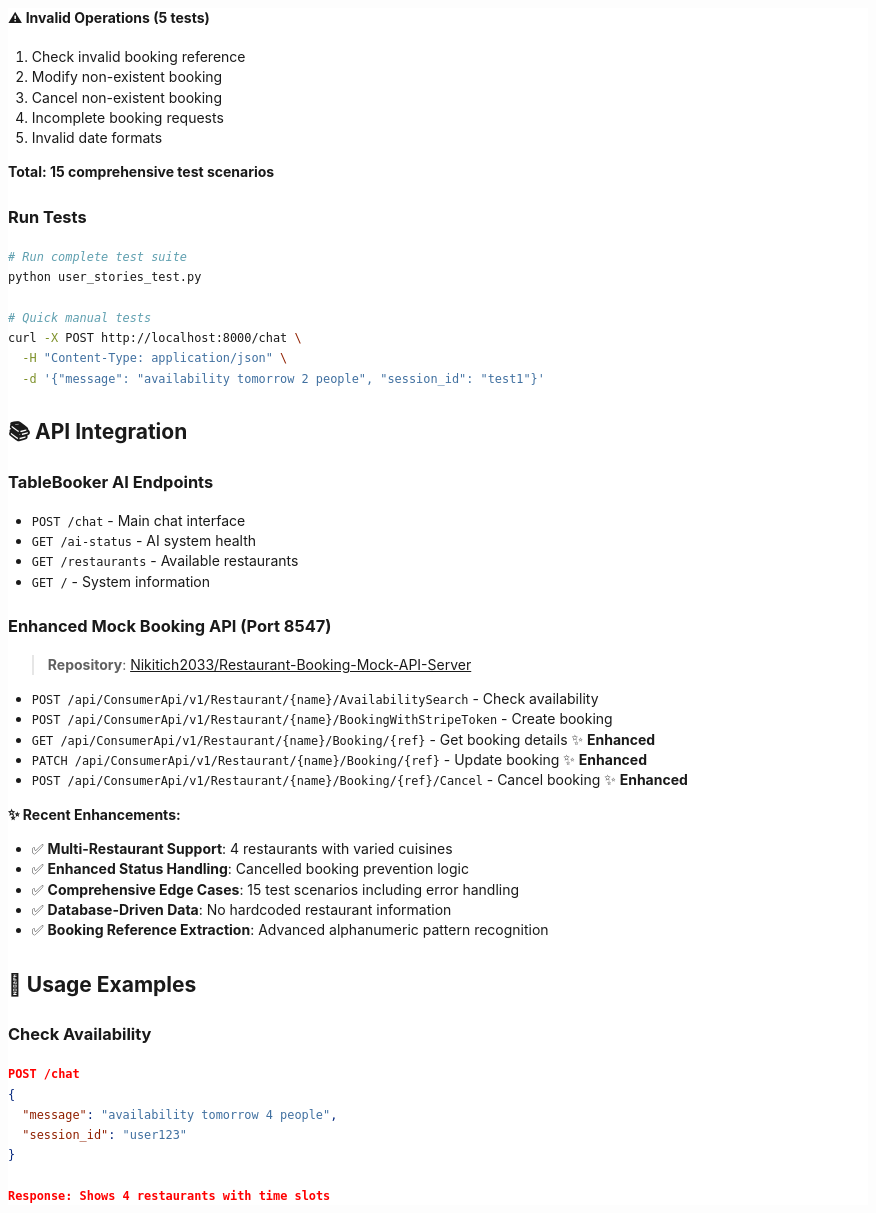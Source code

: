 #### **⚠️ Invalid Operations (5 tests)**
1. Check invalid booking reference
2. Modify non-existent booking
3. Cancel non-existent booking
4. Incomplete booking requests
5. Invalid date formats

**Total: 15 comprehensive test scenarios**

### **Run Tests**
```bash
# Run complete test suite
python user_stories_test.py

# Quick manual tests
curl -X POST http://localhost:8000/chat \
  -H "Content-Type: application/json" \
  -d '{"message": "availability tomorrow 2 people", "session_id": "test1"}'
```

## 📚 API Integration

### **TableBooker AI Endpoints**
- `POST /chat` - Main chat interface
- `GET /ai-status` - AI system health
- `GET /restaurants` - Available restaurants
- `GET /` - System information

### **Enhanced Mock Booking API (Port 8547)**
> **Repository**: [Nikitich2033/Restaurant-Booking-Mock-API-Server](https://github.com/Nikitich2033/Restaurant-Booking-Mock-API-Server)

- `POST /api/ConsumerApi/v1/Restaurant/{name}/AvailabilitySearch` - Check availability
- `POST /api/ConsumerApi/v1/Restaurant/{name}/BookingWithStripeToken` - Create booking
- `GET /api/ConsumerApi/v1/Restaurant/{name}/Booking/{ref}` - Get booking details ✨ **Enhanced**
- `PATCH /api/ConsumerApi/v1/Restaurant/{name}/Booking/{ref}` - Update booking ✨ **Enhanced**
- `POST /api/ConsumerApi/v1/Restaurant/{name}/Booking/{ref}/Cancel` - Cancel booking ✨ **Enhanced**

**✨ Recent Enhancements:**
- ✅ **Multi-Restaurant Support**: 4 restaurants with varied cuisines
- ✅ **Enhanced Status Handling**: Cancelled booking prevention logic
- ✅ **Comprehensive Edge Cases**: 15 test scenarios including error handling
- ✅ **Database-Driven Data**: No hardcoded restaurant information
- ✅ **Booking Reference Extraction**: Advanced alphanumeric pattern recognition

## 🎯 Usage Examples

### **Check Availability**
```json
POST /chat
{
  "message": "availability tomorrow 4 people",
  "session_id": "user123"
}

Response: Shows 4 restaurants with time slots
```
